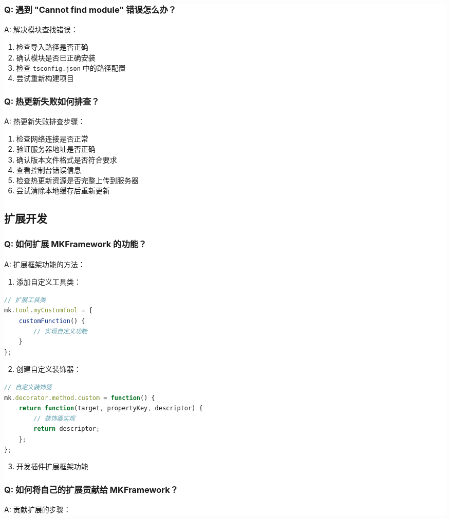 ### Q: 遇到 "Cannot find module" 错误怎么办？

A: 解决模块查找错误：

1. 检查导入路径是否正确
2. 确认模块是否已正确安装
3. 检查 `tsconfig.json` 中的路径配置
4. 尝试重新构建项目

### Q: 热更新失败如何排查？

A: 热更新失败排查步骤：

1. 检查网络连接是否正常
2. 验证服务器地址是否正确
3. 确认版本文件格式是否符合要求
4. 查看控制台错误信息
5. 检查热更新资源是否完整上传到服务器
6. 尝试清除本地缓存后重新更新

## 扩展开发

### Q: 如何扩展 MKFramework 的功能？

A: 扩展框架功能的方法：

1. 添加自定义工具类：

```typescript
// 扩展工具类
mk.tool.myCustomTool = {
    customFunction() {
        // 实现自定义功能
    }
};
```

2. 创建自定义装饰器：

```typescript
// 自定义装饰器
mk.decorator.method.custom = function() {
    return function(target, propertyKey, descriptor) {
        // 装饰器实现
        return descriptor;
    };
};
```

3. 开发插件扩展框架功能

### Q: 如何将自己的扩展贡献给 MKFramework？

A: 贡献扩展的步骤：

